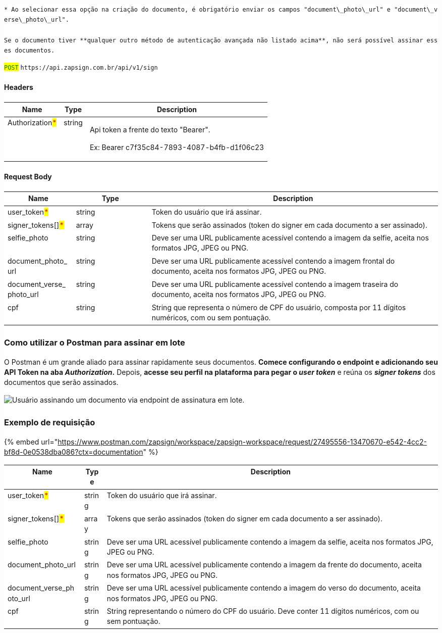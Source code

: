     * Ao selecionar essa opção na criação do documento, é obrigatório enviar os campos "document\_photo\_url" e "document\_verse\_photo\_url".

    Se o documento tiver **qualquer outro método de autenticação avançada não listado acima**, não será possível assinar esses documentos.



<mark style="color:green;">`POST`</mark> `https://api.zapsign.com.br/api/v1/sign`

#### Headers

| Name                                            | Type   | Description                                                                                     |
| ----------------------------------------------- | ------ | ----------------------------------------------------------------------------------------------- |
| Authorization<mark style="color:red;">\*</mark> | string | <p>Api token a frente do texto "Bearer". </p><p>Ex: Bearer c7f35c84-7893-4087-b4fb-d1f06c23</p> |

#### Request Body

<table><thead><tr><th>Name</th><th width="136">Type</th><th>Description</th></tr></thead><tbody><tr><td>user_token<mark style="color:red;">*</mark></td><td>string</td><td>Token do usuário que irá assinar.</td></tr><tr><td>signer_tokens[]<mark style="color:red;">*</mark></td><td>array</td><td>Tokens que serão assinados (token do signer em cada documento a ser assinado). </td></tr><tr><td>selfie_photo</td><td>string</td><td>Deve ser uma URL publicamente acessível contendo a imagem da selfie, aceita nos formatos JPG, JPEG ou PNG.</td></tr><tr><td>document_photo_url</td><td>string</td><td>Deve ser uma URL publicamente acessível contendo a imagem frontal do documento, aceita nos formatos JPG, JPEG ou PNG.</td></tr><tr><td>document_verse_photo_url</td><td>string</td><td>Deve ser uma URL publicamente acessível contendo a imagem traseira do documento, aceita nos formatos JPG, JPEG ou PNG.</td></tr><tr><td>cpf</td><td>string</td><td>String que representa o número de CPF do usuário, composta por 11 dígitos numéricos, com ou sem pontuação.</td></tr></tbody></table>

### Como utilizar o Postman para assinar em lote

O Postman é um grande aliado para assinar rapidamente seus documentos. **Comece configurando o endpoint e adicionando seu API Token na aba&#x20;**_**Authorization**_**.** Depois, **acesse seu perfil na plataforma para pegar o&#x20;**_**user token**_ e reúna os _**signer tokens**_ dos documentos que serão assinados.&#x20;

![Usuário assinando um documento via endpoint de assinatura em lote.](https://github.com/AmandaAmani/documenta-ocurso/blob/main/requisi%C3%A7%C3%A3o%20api.gif?raw=true)

### Exemplo de requisição

{% embed url="https://www.postman.com/zapsign/workspace/zapsign-workspace/request/27495556-13470670-e542-4cc2-bf8d-0e0538dba086?ctx=documentation" %}

| Name                                                | Type   | Description                                                                                                             |
| --------------------------------------------------- | ------ | ----------------------------------------------------------------------------------------------------------------------- |
| user\_token<mark style="color:red;">\*</mark>       | string | Token do usuário que irá assinar.                                                                                       |
| signer\_tokens\[]<mark style="color:red;">\*</mark> | array  | Tokens que serão assinados (token do signer em cada documento a ser assinado).                                          |
| selfie\_photo                                       | string | Deve ser uma URL acessível publicamente contendo a imagem da selfie, aceita nos formatos JPG, JPEG ou PNG.              |
| document\_photo\_url                                | string | Deve ser uma URL acessível publicamente contendo a imagem da frente do documento, aceita nos formatos JPG, JPEG ou PNG. |
| document\_verse\_photo\_url                         | string | Deve ser uma URL acessível publicamente contendo a imagem do verso do documento, aceita nos formatos JPG, JPEG ou PNG.  |
| cpf                                                 | string | String representando o número do CPF do usuário. Deve conter 11 dígitos numéricos, com ou sem pontuação.                |
